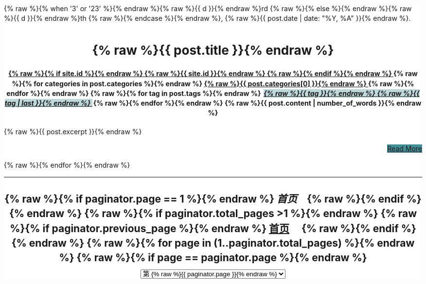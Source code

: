 {% raw %}{% when '3' or '23' %}{% endraw %}{% raw %}{{ d }}{% endraw %}rd
{% raw %}{% else %}{% endraw %}{% raw %}{{ d }}{% endraw %}th
{% raw %}{% endcase %}{% endraw %}, 
{% raw %}{{ post.date | date: "%Y, %A" }}{% endraw %}.
</a></b></span></h3>
<h1 style="text-align:center;font-size:26px;"><strong>
<i class="fa fa-angle-double-left" style="color:silver;"></i>
{% raw %}{{ post.title }}{% endraw %}
<i class="fa fa-angle-double-right" style="color:silver;"></i>
</strong></h1>
<h4 style="text-align:center;">
<i class="fa fa-heart"></i>
<a href="https://github.com/lamChuanJiang" target="_blank" title="Author：@lamChuanJiang">
{% raw %}{% if site.id %}{% endraw %}
{% raw %}{{ site.id }}{% endraw %}
{% raw %}{% endif %}{% endraw %}
</a>
<i class="fa fa-folder"></i>
{% raw %}{% for categories in post.categories %}{% endraw %}
<a href="/category.html#{% raw %}{{ post.categories[0] }}{% endraw %}" title="Category：{% raw %}{{ post.categories[0] }}{% endraw %}">
{% raw %}{{ post.categories[0] }}{% endraw %}
</a>
{% raw %}{% endfor %}{% endraw %}
<i class="fa fa-tags"></i>
{% raw %}{% for tag in post.tags %}{% endraw %}
<a href="/tag.html#{% raw %}{{ tag }}{% endraw %}" title="Tag：“{% raw %}{{ tag }}{% endraw %}”" style="background:#BFD9DB;margin:2px;radius:50%;">
<i>
{% raw %}{{ tag }}{% endraw %}
{% raw %}{{ tag | last }}{% endraw %}
</i></a>
{% raw %}{% endfor %}{% endraw %}
<i class="fa fa-pencil"></i>
<a title="文章字数：{% raw %}{{ post.content | number_of_words }}{% endraw %}">
{% raw %}{{ post.content | number_of_words }}{% endraw %}
</a></h4>
{% raw %}{{ post.excerpt }}{% endraw %}
</p>
<p style="text-align:right;">
<a href="{% raw %}{{ post.url }}{% endraw %}" class="btn" style="background-color:#438F97;" title="Read this full article.">
Read More
<i class="fa fa-angle-double-right"></i></a></p>
{% raw %}{% endfor %}{% endraw %}
</li></ul>
<hr>
<h2 style="text-align:center;">
{% raw %}{% if paginator.page == 1 %}{% endraw %}
<span style="margin-right:15px;"><i><b>首页</b></i></span>
{% raw %}{% endif %}{% endraw %}
{% raw %}{% if  paginator.total_pages >1 %}{% endraw %}
{% raw %}{% if paginator.previous_page %}{% endraw %}
<a href="/home/" title="首页">首页</a>
<a href="{% raw %}{{ paginator.previous_page_path | prepend: site.baseurl | replace: '//', '/' }}{% endraw %}" title="上一页">
<span class="fa fa-backward" style="padding:10px;"></span></a>
{% raw %}{% endif %}{% endraw %}
{% raw %}{% for page in (1..paginator.total_pages) %}{% endraw %}
{% raw %}{% if page == paginator.page %}{% endraw %}
<select onChange="location.replace(this.options[this.selectedIndex].value)">
<option>
第
{% raw %}{{ paginator.page }}{% endraw %}
